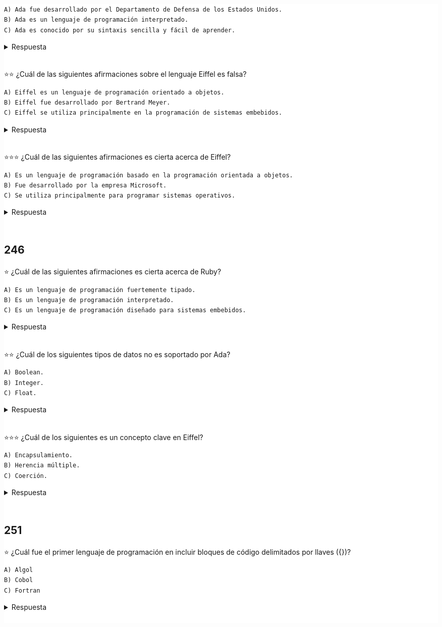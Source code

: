     A) Ada fue desarrollado por el Departamento de Defensa de los Estados Unidos.
    B) Ada es un lenguaje de programación interpretado.
    C) Ada es conocido por su sintaxis sencilla y fácil de aprender.

<details><summary>Respuesta</summary></details>
<br>

⭐⭐ ¿Cuál de las siguientes afirmaciones sobre el lenguaje Eiffel es falsa?

    A) Eiffel es un lenguaje de programación orientado a objetos.
    B) Eiffel fue desarrollado por Bertrand Meyer.
    C) Eiffel se utiliza principalmente en la programación de sistemas embebidos.

<details><summary>Respuesta</summary></details>
<br>

⭐⭐⭐ ¿Cuál de las siguientes afirmaciones es cierta acerca de Eiffel?

    A) Es un lenguaje de programación basado en la programación orientada a objetos.
    B) Fue desarrollado por la empresa Microsoft.
    C) Se utiliza principalmente para programar sistemas operativos.

<details><summary>Respuesta</summary></details>
<br>

## 246 <a name = "246"></a>

⭐ ¿Cuál de las siguientes afirmaciones es cierta acerca de Ruby?

    A) Es un lenguaje de programación fuertemente tipado.
    B) Es un lenguaje de programación interpretado.
    C) Es un lenguaje de programación diseñado para sistemas embebidos.

<details><summary>Respuesta</summary></details>
<br>

⭐⭐ ¿Cuál de los siguientes tipos de datos no es soportado por Ada?

    A) Boolean.
    B) Integer.
    C) Float.

<details><summary>Respuesta</summary></details>
<br>

⭐⭐⭐ ¿Cuál de los siguientes es un concepto clave en Eiffel?

    A) Encapsulamiento.
    B) Herencia múltiple.
    C) Coerción.

<details><summary>Respuesta</summary></details>
<br>

## 251 <a name = "251"></a>

⭐ ¿Cuál fue el primer lenguaje de programación en incluir bloques de código delimitados por llaves ({})?

    A) Algol
    B) Cobol
    C) Fortran

<details><summary>Respuesta</summary></details>
<br>

